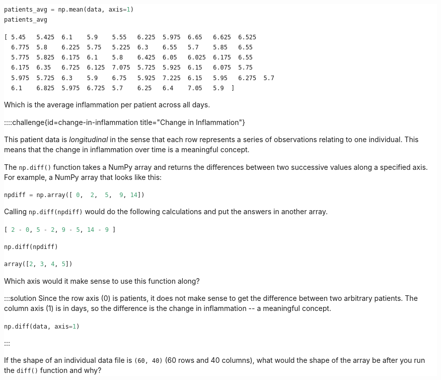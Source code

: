 ```python
patients_avg = np.mean(data, axis=1)
patients_avg
```

```text
[ 5.45   5.425  6.1    5.9    5.55   6.225  5.975  6.65   6.625  6.525
  6.775  5.8    6.225  5.75   5.225  6.3    6.55   5.7    5.85   6.55
  5.775  5.825  6.175  6.1    5.8    6.425  6.05   6.025  6.175  6.55
  6.175  6.35   6.725  6.125  7.075  5.725  5.925  6.15   6.075  5.75
  5.975  5.725  6.3    5.9    6.75   5.925  7.225  6.15   5.95   6.275  5.7
  6.1    6.825  5.975  6.725  5.7    6.25   6.4    7.05   5.9  ]
```

Which is the average inflammation per patient across all days.

::::challenge{id=change-in-inflammation title="Change in Inflammation"}

This patient data is _longitudinal_ in the sense that each row represents a
series of observations relating to one individual. This means that
the change in inflammation over time is a meaningful concept.

The `np.diff()` function takes a NumPy array and returns the
differences between two successive values along a specified axis. For
example, a NumPy array that looks like this:

```python
npdiff = np.array([ 0,  2,  5,  9, 14])
```

Calling `np.diff(npdiff)` would do the following calculations and
put the answers in another array.

```python
[ 2 - 0, 5 - 2, 9 - 5, 14 - 9 ]
```

```python
np.diff(npdiff)
```

```python
array([2, 3, 4, 5])
```

Which axis would it make sense to use this function along?

:::solution
Since the row axis (0) is patients, it does not make sense to get the
difference between two arbitrary patients. The column axis (1) is in
days, so the difference is the change in inflammation -- a meaningful
concept.

```python
np.diff(data, axis=1)
```

:::

If the shape of an individual data file is `(60, 40)` (60 rows and 40
columns), what would the shape of the array be after you run the `diff()`
function and why?
